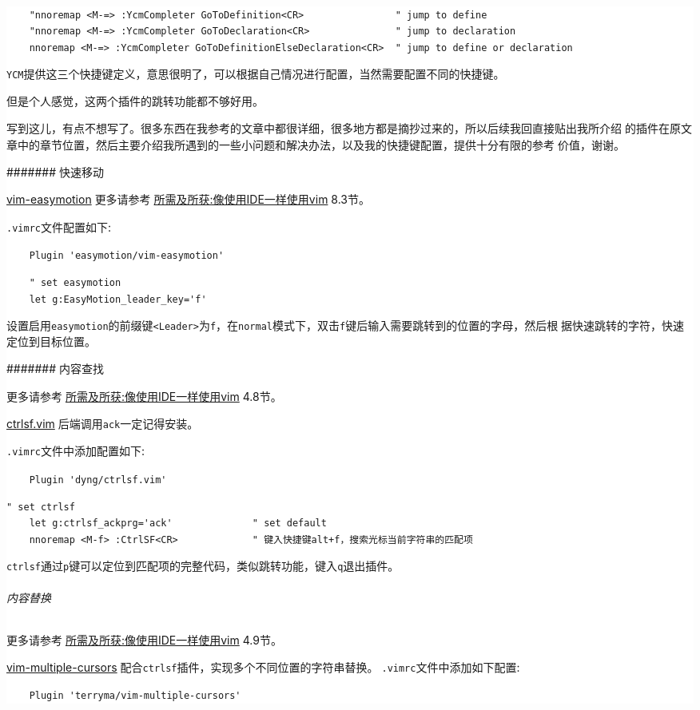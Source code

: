 ```
    "nnoremap <M-=> :YcmCompleter GoToDefinition<CR>                " jump to define
    "nnoremap <M-=> :YcmCompleter GoToDeclaration<CR>               " jump to declaration
    nnoremap <M-=> :YcmCompleter GoToDefinitionElseDeclaration<CR>  " jump to define or declaration
```

`YCM`提供这三个快捷键定义，意思很明了，可以根据自己情况进行配置，当然需要配置不同的快捷键。<br />

但是个人感觉，这两个插件的跳转功能都不够好用。<br />

写到这儿，有点不想写了。很多东西在我参考的文章中都很详细，很多地方都是摘抄过来的，所以后续我回直接贴出我所介绍
的插件在原文章中的章节位置，然后主要介绍我所遇到的一些小问题和解决办法，以及我的快捷键配置，提供十分有限的参考
价值，谢谢。<br />

####### 快速移动

[vim-easymotion](https://github.com/easymotion/vim-easymotion) 更多请参考 [所需及所获:像使用IDE一样使用vim](https://github.com/yangyangwithgnu/use_vim_as_ide)  8.3节。<br />

`.vimrc`文件配置如下:<br />

```
    Plugin 'easymotion/vim-easymotion'
```

```
    " set easymotion
    let g:EasyMotion_leader_key='f'
```

设置启用`easymotion`的前缀键`<Leader>`为`f`，在`normal`模式下，双击`f`键后输入需要跳转到的位置的字母，然后根
据快速跳转的字符，快速定位到目标位置。<br />

####### 内容查找

更多请参考 [所需及所获:像使用IDE一样使用vim](https://github.com/yangyangwithgnu/use_vim_as_ide)  4.8节。<br />

[ctrlsf.vim](https://github.com/dyng/ctrlsf.vim) 后端调用`ack`一定记得安装。<br />

`.vimrc`文件中添加配置如下:<br />

```
    Plugin 'dyng/ctrlsf.vim'
```

```
" set ctrlsf
    let g:ctrlsf_ackprg='ack'              " set default
    nnoremap <M-f> :CtrlSF<CR>             " 键入快捷键alt+f，搜索光标当前字符串的匹配项
```

`ctrlsf`通过`p`键可以定位到匹配项的完整代码，类似跳转功能，键入`q`退出插件。<br />

###### 内容替换

更多请参考 [所需及所获:像使用IDE一样使用vim](https:/github.com/yangyangwithgnu/use_vim_as_ide) 4.9节。<br />

[vim-multiple-cursors](https://github.com/terryma/vim-multiple-cursors) 配合`ctrlsf`插件，实现多个不同位置的字符串替换。
`.vimrc`文件中添加如下配置:<br />
```
    Plugin 'terryma/vim-multiple-cursors'
```
